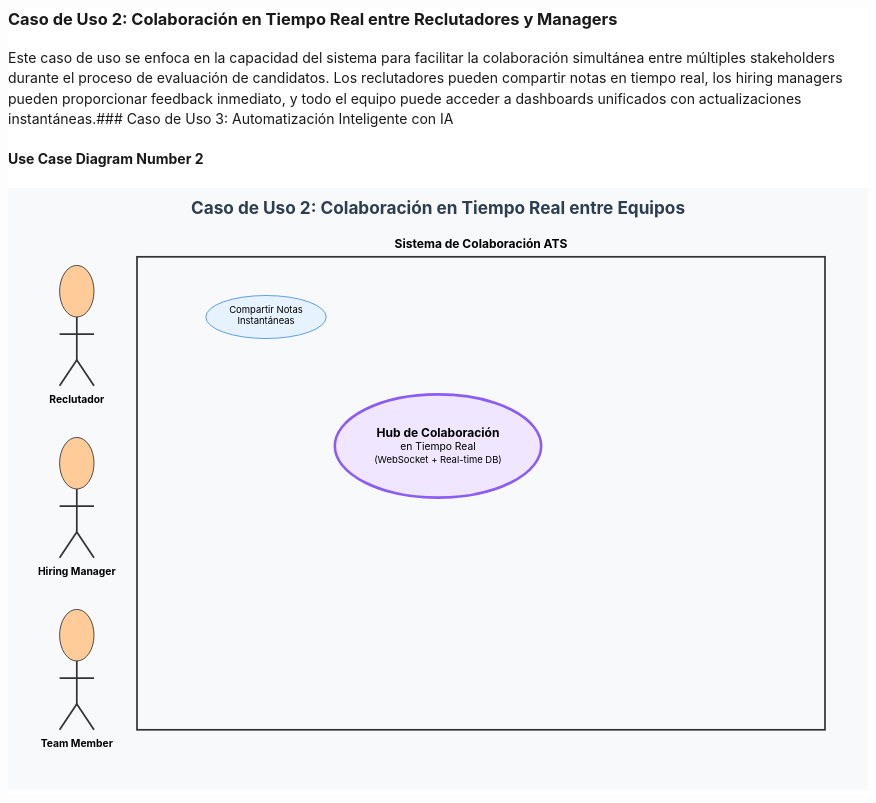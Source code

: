 ### Caso de Uso 2: Colaboración en Tiempo Real entre Reclutadores y Managers

Este caso de uso se enfoca en la capacidad del sistema para facilitar la colaboración simultánea entre múltiples stakeholders durante el proceso de evaluación de candidatos. Los reclutadores pueden compartir notas en tiempo real, los hiring managers pueden proporcionar feedback inmediato, y todo el equipo puede acceder a dashboards unificados con actualizaciones instantáneas.### Caso de Uso 3: Automatización Inteligente con IA

#### Use Case Diagram Number 2

<svg viewBox="0 0 1000 700" xmlns="http://www.w3.org/2000/svg">
  
  <rect width="1000" height="700" fill="#f8f9fa"/>
  <text x="500" y="30" text-anchor="middle" font-size="20" font-weight="bold" fill="#2c3e50">Caso de Uso 2: Colaboración en Tiempo Real entre Equipos</text>
  
  
  
  <ellipse cx="80" cy="120" rx="20" ry="30" fill="#ffcc99" stroke="#333"/>
  <line x1="80" y1="150" x2="80" y2="200" stroke="#333" stroke-width="2"/>
  <line x1="60" y1="170" x2="100" y2="170" stroke="#333" stroke-width="2"/>
  <line x1="80" y1="200" x2="60" y2="230" stroke="#333" stroke-width="2"/>
  <line x1="80" y1="200" x2="100" y2="230" stroke="#333" stroke-width="2"/>
  <text x="80" y="250" text-anchor="middle" font-size="12" font-weight="bold">Reclutador</text>
  
  
  <ellipse cx="80" cy="320" rx="20" ry="30" fill="#ffcc99" stroke="#333"/>
  <line x1="80" y1="350" x2="80" y2="400" stroke="#333" stroke-width="2"/>
  <line x1="60" y1="370" x2="100" y2="370" stroke="#333" stroke-width="2"/>
  <line x1="80" y1="400" x2="60" y2="430" stroke="#333" stroke-width="2"/>
  <line x1="80" y1="400" x2="100" y2="430" stroke="#333" stroke-width="2"/>
  <text x="80" y="450" text-anchor="middle" font-size="12" font-weight="bold">Hiring Manager</text>
  
  
  <ellipse cx="80" cy="520" rx="20" ry="30" fill="#ffcc99" stroke="#333"/>
  <line x1="80" y1="550" x2="80" y2="600" stroke="#333" stroke-width="2"/>
  <line x1="60" y1="570" x2="100" y2="570" stroke="#333" stroke-width="2"/>
  <line x1="80" y1="600" x2="60" y2="630" stroke="#333" stroke-width="2"/>
  <line x1="80" y1="600" x2="100" y2="630" stroke="#333" stroke-width="2"/>
  <text x="80" y="650" text-anchor="middle" font-size="12" font-weight="bold">Team Member</text>
  
  
  <rect x="150" y="80" width="800" height="550" fill="none" stroke="#333" stroke-width="2"/>
  <text x="550" y="70" text-anchor="middle" font-size="14" font-weight="bold">Sistema de Colaboración ATS</text>
  
  
  <ellipse cx="500" cy="300" rx="120" ry="60" fill="#f0e6ff" stroke="#8b5cf6" stroke-width="3"/>
  <text x="500" y="290" text-anchor="middle" font-size="14" font-weight="bold">Hub de Colaboración</text>
  <text x="500" y="305" text-anchor="middle" font-size="12">en Tiempo Real</text>
  <text x="500" y="320" text-anchor="middle" font-size="11">(WebSocket + Real-time DB)</text>
  
  
  
  <ellipse cx="300" cy="150" rx="70" ry="25" fill="#e6f3ff" stroke="#4a90e2"/>
  <text x="300" y="145" text-anchor="middle" font-size="11">Compartir Notas</text>
  <text x="300" y="158" text-anchor="middle" font-size="11">Instantáneas</text>
  